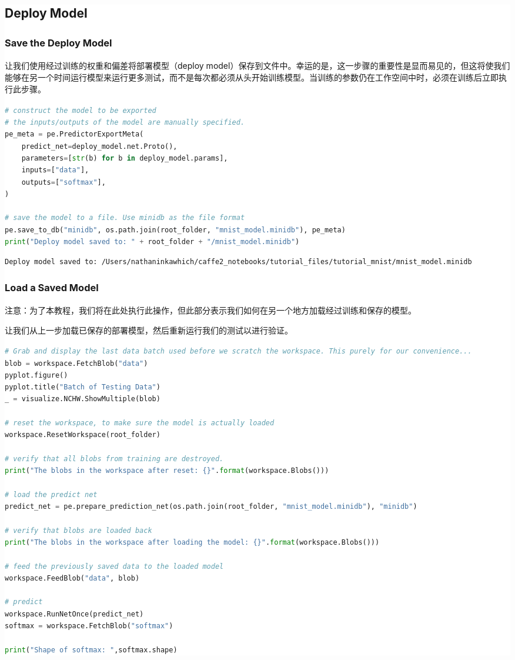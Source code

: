 

## Deploy Model

### Save the Deploy Model



让我们使用经过训练的权重和偏差将部署模型（deploy model）保存到文件中。幸运的是，这一步骤的重要性是显而易见的，但这将使我们能够在另一个时间运行模型来运行更多测试，而不是每次都必须从头开始训练模型。当训练的参数仍在工作空间中时，必须在训练后立即执行此步骤。


```python
# construct the model to be exported
# the inputs/outputs of the model are manually specified.
pe_meta = pe.PredictorExportMeta(
    predict_net=deploy_model.net.Proto(),
    parameters=[str(b) for b in deploy_model.params], 
    inputs=["data"],
    outputs=["softmax"],
)

# save the model to a file. Use minidb as the file format
pe.save_to_db("minidb", os.path.join(root_folder, "mnist_model.minidb"), pe_meta)
print("Deploy model saved to: " + root_folder + "/mnist_model.minidb")
```

    Deploy model saved to: /Users/nathaninkawhich/caffe2_notebooks/tutorial_files/tutorial_mnist/mnist_model.minidb


### Load a Saved Model


注意：为了本教程，我们将在此处执行此操作，但此部分表示我们如何在另一个地方加载经过训练和保存的模型。


让我们从上一步加载已保存的部署模型，然后重新运行我们的测试以进行验证。


```python
# Grab and display the last data batch used before we scratch the workspace. This purely for our convenience...
blob = workspace.FetchBlob("data")
pyplot.figure()
pyplot.title("Batch of Testing Data")
_ = visualize.NCHW.ShowMultiple(blob)

# reset the workspace, to make sure the model is actually loaded
workspace.ResetWorkspace(root_folder)

# verify that all blobs from training are destroyed. 
print("The blobs in the workspace after reset: {}".format(workspace.Blobs()))

# load the predict net
predict_net = pe.prepare_prediction_net(os.path.join(root_folder, "mnist_model.minidb"), "minidb")

# verify that blobs are loaded back
print("The blobs in the workspace after loading the model: {}".format(workspace.Blobs()))

# feed the previously saved data to the loaded model
workspace.FeedBlob("data", blob)

# predict
workspace.RunNetOnce(predict_net)
softmax = workspace.FetchBlob("softmax")

print("Shape of softmax: ",softmax.shape)

```